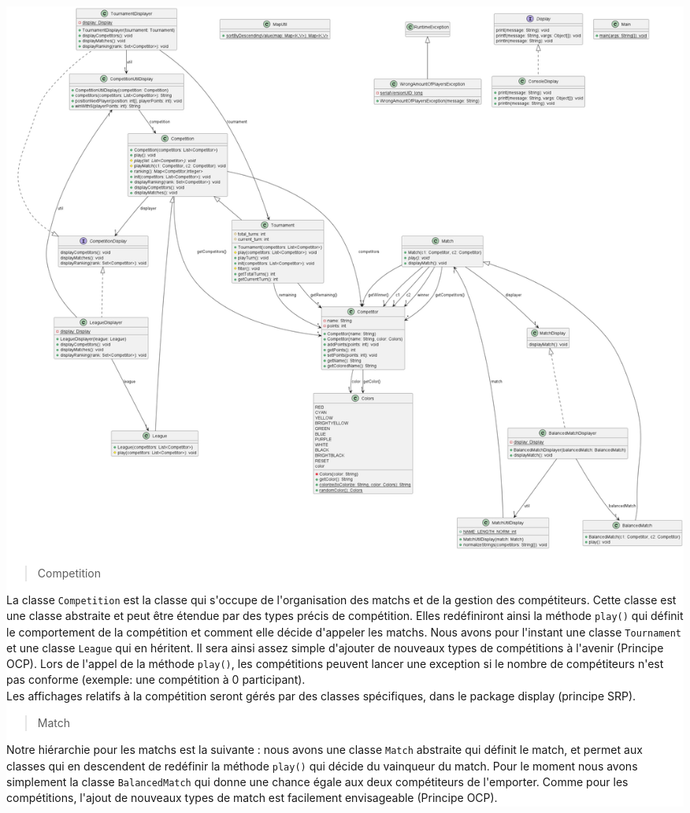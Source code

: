 ![uml-1](uml/uml-1.png)

>Competition

La classe `Competition` est la classe qui s'occupe de l'organisation des matchs et de la gestion des compétiteurs. Cette classe est une classe abstraite et peut être étendue par des types précis de compétition. Elles redéfiniront ainsi la méthode `play()` qui définit le comportement de la compétition et comment elle décide d'appeler les matchs. Nous avons pour l'instant une classe `Tournament` et une classe `League` qui en héritent. Il sera ainsi assez simple d'ajouter de nouveaux types de compétitions à l'avenir (Principe OCP). Lors de l'appel de la méthode `play()`, les compétitions peuvent lancer une exception si le nombre de compétiteurs n'est pas conforme (exemple: une compétition à 0 participant).  
Les affichages relatifs à la compétition seront gérés par des classes spécifiques, dans le package display (principe SRP).

>Match

Notre hiérarchie pour les matchs est la suivante : nous avons une classe `Match` abstraite qui définit le match, et permet aux classes qui en descendent de redéfinir la méthode `play()` qui décide du vainqueur du match. Pour le moment nous avons simplement la classe `BalancedMatch` qui donne une chance égale aux deux compétiteurs de l'emporter. Comme pour les compétitions, l'ajout de nouveaux types de match est facilement envisageable (Principe OCP).
